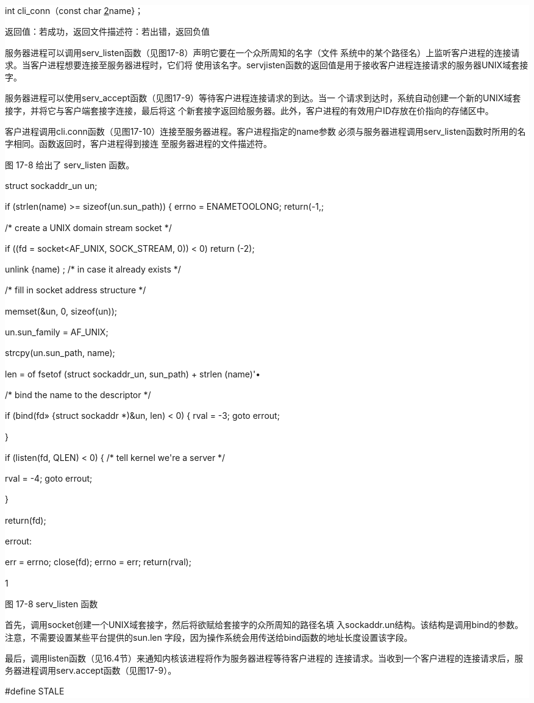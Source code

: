 int cli_conn（const char [2](#bookmark11)name}；

返回值：若成功，返回文件描述符：若出错，返回负值

服务器进程可以调用serv_listen函数（见图17-8）声明它要在一个众所周知的名字（文件 系统中的某个路径名）上监听客户进程的连接请求。当客户进程想要连接至服务器进程时，它们将 使用该名字。servjisten函数的返回值是用于接收客户进程连接请求的服务器UNIX域套接字。

服务器进程可以使用serv_accept函数（见图17-9）等待客户进程连接请求的到达。当一 个请求到达时，系统自动创建一个新的UNIX域套接字，并将它与客户端套接字连接，最后将这 个新套接字返回给服务器。此外，客户进程的有效用户ID存放在价指向的存储区中。

客户进程调用cli.conn函数（见图17-10）连接至服务器进程。客户进程指定的name参数 必须与服务器进程调用serv_listen函数时所用的名字相同。函数返回时，客户进程得到接连 至服务器进程的文件描述符。

图 17-8 给出了 serv_listen 函数。

struct sockaddr_un un;

if (strlen(name) >= sizeof(un.sun_path)) { errno = ENAMETOOLONG; return(-1,;

/* create a UNIX domain stream socket */

if ((fd = socket<AF_UNIX, SOCK_STREAM, 0)) < 0) return (-2);

unlink {name) ;    /* in case it already exists */

/* fill in socket address structure */

memset(&un, 0, sizeof(un));

un.sun_family = AF_UNIX;

strcpy(un.sun_path, name);

len = of fsetof (struct sockaddr_un, sun_path) + strlen (name)'•

/* bind the name to the descriptor */

if (bind(fd» {struct sockaddr *)&un, len) < 0) { rval = -3; goto errout;

}

if (listen(fd, QLEN) < 0) {    /* tell kernel we're a server */

rval = -4; goto errout;

}

return(fd);

errout:

err = errno; close(fd); errno = err; return(rval);

1

图 17-8 serv_listen 函数

首先，调用socket创建一个UNIX域套接字，然后将欲赋给套接字的众所周知的路径名填 入sockaddr.un结构。该结构是调用bind的参数。注意，不需要设置某些平台提供的sun.len 字段，因为操作系统会用传送给bind函数的地址长度设置该字段。

最后，调用listen函数（见16.4节）来通知内核该进程将作为服务器进程等待客户进程的 连接请求。当收到一个客户进程的连接请求后，服务器进程调用serv.accept函数（见图17-9）。

\#define STALE

